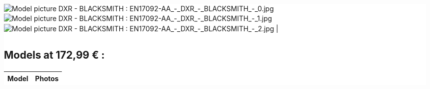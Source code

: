 ![](EN17092-AA_-_DXR_-_BLACKSMITH_-_0.jpg "Model picture DXR - BLACKSMITH : EN17092-AA_-_DXR_-_BLACKSMITH_-_0.jpg")                                                                                           ![](EN17092-AA_-_DXR_-_BLACKSMITH_-_1.jpg "Model picture DXR - BLACKSMITH : EN17092-AA_-_DXR_-_BLACKSMITH_-_1.jpg")                                                                                           ![](EN17092-AA_-_DXR_-_BLACKSMITH_-_2.jpg "Model picture DXR - BLACKSMITH : EN17092-AA_-_DXR_-_BLACKSMITH_-_2.jpg")                                                                                           |                                                                                           




## Models at 172,99 € :

 | Model | Photos |
|---|---|